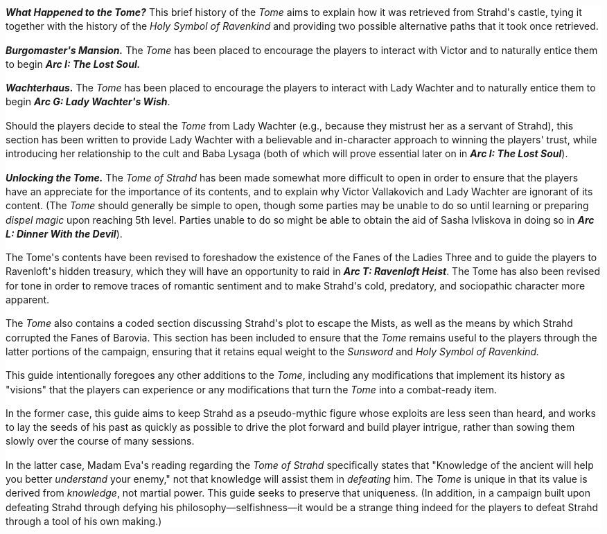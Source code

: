 ***What Happened to the Tome?*** This brief history of the *Tome* aims to explain how it was retrieved from Strahd's castle, tying it together with the history of the *Holy Symbol of Ravenkind* and providing two possible alternative paths that it took once retrieved.

***Burgomaster's Mansion.*** The *Tome* has been placed to encourage the players to interact with Victor and to naturally entice them to begin ***Arc I: The Lost Soul.***

***Wachterhaus.*** The *Tome* has been placed to encourage the players to interact with Lady Wachter and to naturally entice them to begin ***Arc G: Lady Wachter's Wish***.

Should the players decide to steal the *Tome* from Lady Wachter (e.g., because they mistrust her as a servant of Strahd), this section has been written to provide Lady Wachter with a believable and in-character approach to winning the players' trust, while introducing her relationship to the cult and Baba Lysaga (both of which will prove essential later on in ***Arc I: The Lost Soul***).

***Unlocking the Tome.*** The *Tome of Strahd* has been made somewhat more difficult to open in order to ensure that the players have an appreciate for the importance of its contents, and to explain why Victor Vallakovich and Lady Wachter are ignorant of its content. (The *Tome* should generally be simple to open, though some parties may be unable to do so until learning or preparing *dispel magic* upon reaching 5th level. Parties unable to do so might be able to obtain the aid of Sasha Ivliskova in doing so in ***Arc L: Dinner With the Devil***).

The Tome's contents have been revised to foreshadow the existence of the Fanes of the Ladies Three and to guide the players to Ravenloft's hidden treasury, which they will have an opportunity to raid in ***Arc T: Ravenloft Heist***. The Tome has also been revised for tone in order to remove traces of romantic sentiment and to make Strahd's cold, predatory, and sociopathic character more apparent.

The *Tome* also contains a coded section discussing Strahd's plot to escape the Mists, as well as the means by which Strahd corrupted the Fanes of Barovia. This section has been included to ensure that the *Tome* remains useful to the players through the latter portions of the campaign, ensuring that it retains equal weight to the *Sunsword* and *Holy Symbol of Ravenkind.*

This guide intentionally foregoes any other additions to the *Tome*, including any modifications that implement its history as "visions" that the players can experience or any modifications that turn the *Tome* into a combat-ready item. 

In the former case, this guide aims to keep Strahd as a pseudo-mythic figure whose exploits are less seen than heard, and works to lay the seeds of his past as quickly as possible to drive the plot forward and build player intrigue, rather than sowing them slowly over the course of many sessions. 

In the latter case, Madam Eva's reading regarding the *Tome of Strahd* specifically states that "Knowledge of the ancient will help you better *understand* your enemy," not that knowledge will assist them in *defeating* him. The *Tome* is unique in that its value is derived from *knowledge*, not martial power. This guide seeks to preserve that uniqueness. (In addition, in a campaign built upon defeating Strahd through defying his philosophy—selfishness—it would be a strange thing indeed for the players to defeat Strahd through a tool of his own making.)
